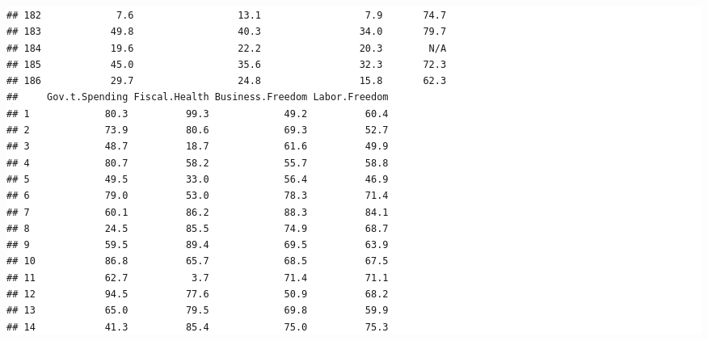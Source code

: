     ## 182             7.6                  13.1                  7.9       74.7
    ## 183            49.8                  40.3                 34.0       79.7
    ## 184            19.6                  22.2                 20.3        N/A
    ## 185            45.0                  35.6                 32.3       72.3
    ## 186            29.7                  24.8                 15.8       62.3
    ##     Gov.t.Spending Fiscal.Health Business.Freedom Labor.Freedom
    ## 1             80.3          99.3             49.2          60.4
    ## 2             73.9          80.6             69.3          52.7
    ## 3             48.7          18.7             61.6          49.9
    ## 4             80.7          58.2             55.7          58.8
    ## 5             49.5          33.0             56.4          46.9
    ## 6             79.0          53.0             78.3          71.4
    ## 7             60.1          86.2             88.3          84.1
    ## 8             24.5          85.5             74.9          68.7
    ## 9             59.5          89.4             69.5          63.9
    ## 10            86.8          65.7             68.5          67.5
    ## 11            62.7           3.7             71.4          71.1
    ## 12            94.5          77.6             50.9          68.2
    ## 13            65.0          79.5             69.8          59.9
    ## 14            41.3          85.4             75.0          75.3